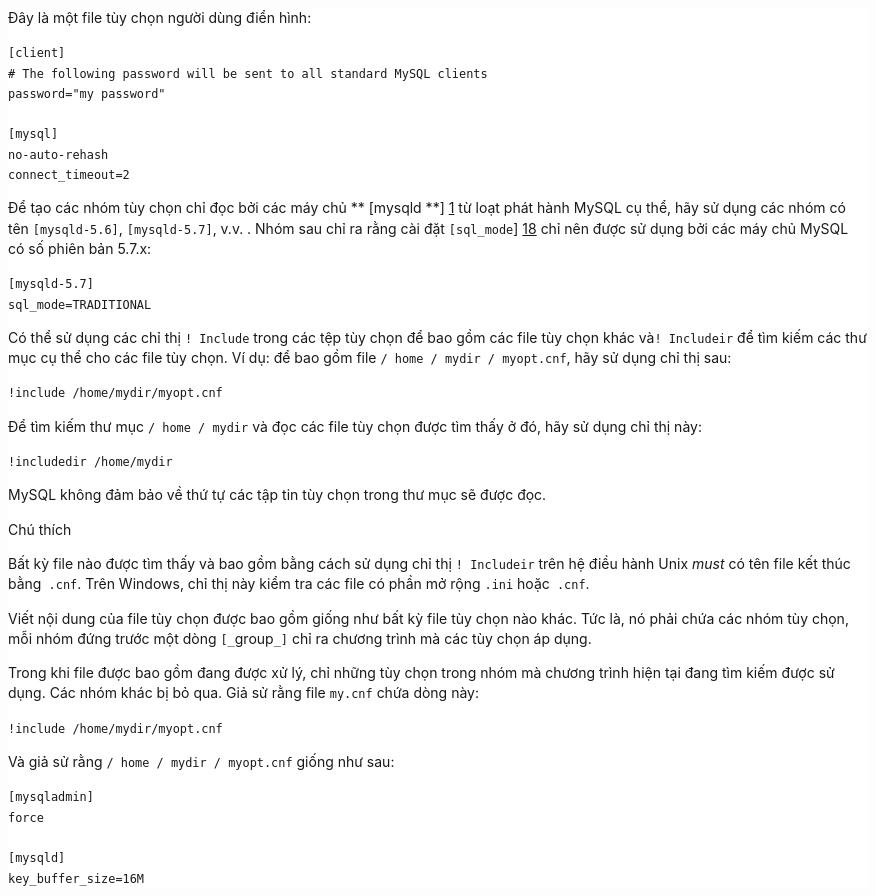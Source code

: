 Đây là một file tùy chọn người dùng điển hình:
    
    
    [client]
    # The following password will be sent to all standard MySQL clients
    password="my password"
    
    [mysql]
    no-auto-rehash
    connect_timeout=2

Để tạo các nhóm tùy chọn chỉ đọc bởi các máy chủ ** [mysqld **] [1] từ loạt phát hành MySQL cụ thể, hãy sử dụng các nhóm có tên `[mysqld-5.6]`, `[mysqld-5.7]`, v.v. . Nhóm sau chỉ ra rằng cài đặt `[sql_mode`] [18] chỉ nên được sử dụng bởi các máy chủ MySQL có số phiên bản 5.7.x: 
    
    
    [mysqld-5.7]
    sql_mode=TRADITIONAL

Có thể sử dụng các chỉ thị `! Include` trong các tệp tùy chọn để bao gồm các file tùy chọn khác và`! Includeir` để tìm kiếm các thư mục cụ thể cho các file tùy chọn. Ví dụ: để bao gồm file `/ home / mydir / myopt.cnf`, hãy sử dụng chỉ thị sau: 
    
    
    !include /home/mydir/myopt.cnf

Để tìm kiếm thư mục `/ home / mydir` và đọc các file tùy chọn được tìm thấy ở đó, hãy sử dụng chỉ thị này: 
    
    
    !includedir /home/mydir

MySQL không đảm bảo về thứ tự các tập tin tùy chọn trong thư mục sẽ được đọc. 

Chú thích 

Bất kỳ file nào được tìm thấy và bao gồm bằng cách sử dụng chỉ thị `! Includeir` trên hệ điều hành Unix _must_ có tên file kết thúc bằng` .cnf`. Trên Windows, chỉ thị này kiểm tra các file có phần mở rộng `.ini` hoặc` .cnf`. 

Viết nội dung của file tùy chọn được bao gồm giống như bất kỳ file tùy chọn nào khác. Tức là, nó phải chứa các nhóm tùy chọn, mỗi nhóm đứng trước một dòng `[_`group`_]` chỉ ra chương trình mà các tùy chọn áp dụng. 

Trong khi file được bao gồm đang được xử lý, chỉ những tùy chọn trong nhóm mà chương trình hiện tại đang tìm kiếm được sử dụng. Các nhóm khác bị bỏ qua. Giả sử rằng file `my.cnf` chứa dòng này: 
    
    
    !include /home/mydir/myopt.cnf

Và giả sử rằng `/ home / mydir / myopt.cnf` giống như sau:
    
    
    [mysqladmin]
    force
    
    [mysqld]
    key_buffer_size=16M


[1]: https://dev.mysql.com/mysqld.html "4.3.1 mysqld — The MySQL Server"
[2]: https://dev.mysql.com/server-options.html#option_mysqld_verbose
[3]: https://dev.mysql.com/server-options.html#option_mysqld_help
[4]: https://dev.mysql.com/mysql-config-editor.html "4.6.6 mysql_config_editor — MySQL Configuration Utility"
[5]: https://dev.mysql.com/option-file-options.html#option_general_login-path
[6]: https://dev.mysql.com/mysql.html "4.5.1 mysql — The MySQL Command-Line Tool"
[7]: https://dev.mysql.com/mysqladmin.html "4.5.2 mysqladmin — Client for Administering a MySQL Server"
[8]: https://dev.mysql.com/option-file-options.html#option_general_defaults-extra-file
[9]: https://dev.mysql.com/mysql-installer.html "2.3.3 MySQL Installer for Windows"
[10]: https://dev.mysql.com/source-configuration-options.html#option_cmake_sysconfdir
[11]: https://dev.mysql.com/mysqld-safe.html "4.3.2 mysqld_safe — MySQL Server Startup Script"
[12]: https://dev.mysql.com/server-options.html#option_mysqld_datadir
[13]: https://dev.mysql.com/server-options.html#option_mysqld_user
[14]: https://dev.mysql.com/command-line-options.html "4.2.4 Using Options on the Command Line"
[15]: https://dev.mysql.com/string-literals.html "9.1.1 String Literals"
[16]: https://dev.mysql.com/mysql-options.html "27.8.7.50 mysql_options()"
[17]: https://dev.mysql.com/mysqldump.html "4.5.4 mysqldump — A Database Backup Program"
[18]: https://dev.mysql.com/server-system-variables.html#sysvar_sql_mode